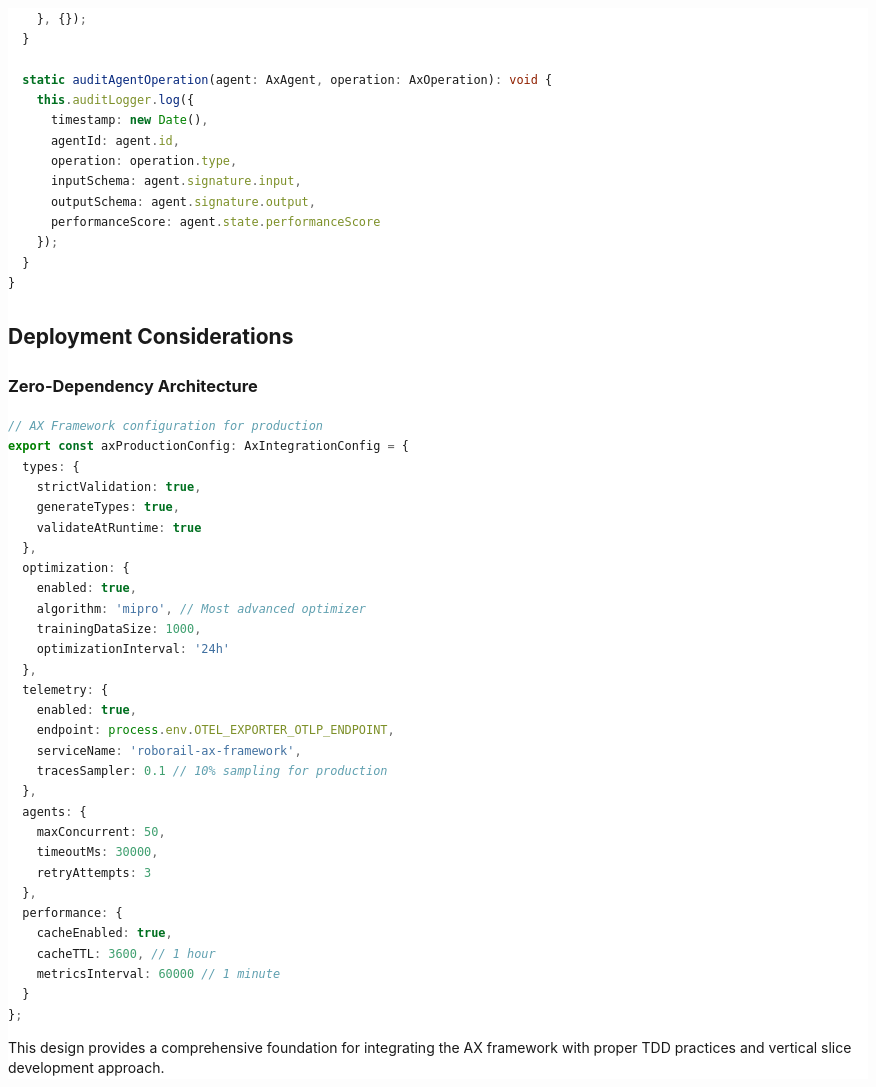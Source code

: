 ```typescript
    }, {});
  }
  
  static auditAgentOperation(agent: AxAgent, operation: AxOperation): void {
    this.auditLogger.log({
      timestamp: new Date(),
      agentId: agent.id,
      operation: operation.type,
      inputSchema: agent.signature.input,
      outputSchema: agent.signature.output,
      performanceScore: agent.state.performanceScore
    });
  }
}
```

## Deployment Considerations

### Zero-Dependency Architecture

```typescript
// AX Framework configuration for production
export const axProductionConfig: AxIntegrationConfig = {
  types: {
    strictValidation: true,
    generateTypes: true,
    validateAtRuntime: true
  },
  optimization: {
    enabled: true,
    algorithm: 'mipro', // Most advanced optimizer
    trainingDataSize: 1000,
    optimizationInterval: '24h'
  },
  telemetry: {
    enabled: true,
    endpoint: process.env.OTEL_EXPORTER_OTLP_ENDPOINT,
    serviceName: 'roborail-ax-framework',
    tracesSampler: 0.1 // 10% sampling for production
  },
  agents: {
    maxConcurrent: 50,
    timeoutMs: 30000,
    retryAttempts: 3
  },
  performance: {
    cacheEnabled: true,
    cacheTTL: 3600, // 1 hour
    metricsInterval: 60000 // 1 minute
  }
};
```

This design provides a comprehensive foundation for integrating the AX framework with proper TDD practices and vertical slice development approach.